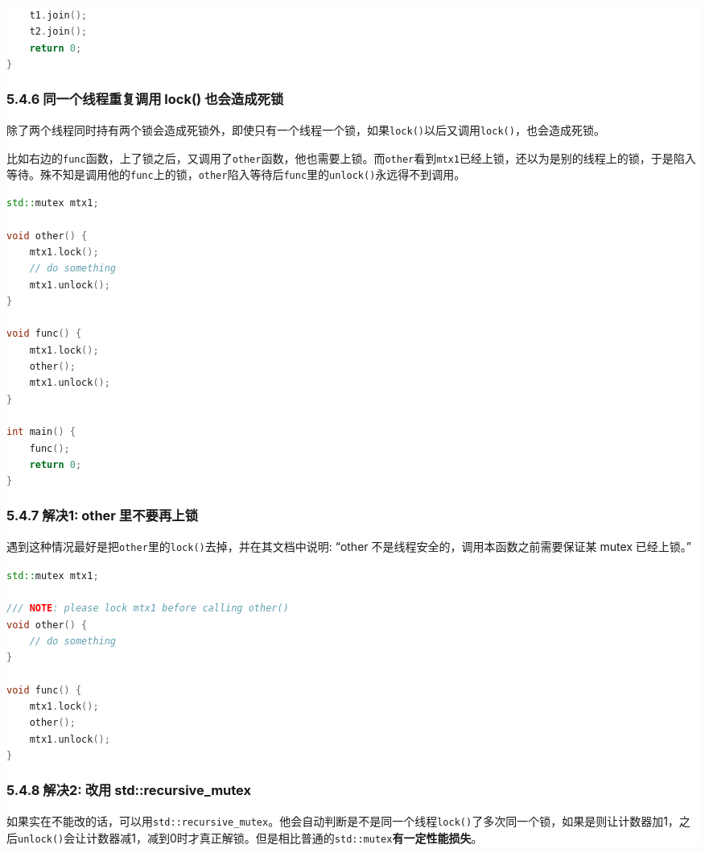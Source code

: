 ```C++
    t1.join();
    t2.join();
    return 0;
}
```

### 5.4.6 同一个线程重复调用 lock() 也会造成死锁
除了两个线程同时持有两个锁会造成死锁外，即使只有一个线程一个锁，如果`lock()`以后又调用`lock()`，也会造成死锁。

比如右边的`func`函数，上了锁之后，又调用了`other`函数，他也需要上锁。而`other`看到`mtx1`已经上锁，还以为是别的线程上的锁，于是陷入等待。殊不知是调用他的`func`上的锁，`other`陷入等待后`func`里的`unlock()`永远得不到调用。

```C++
std::mutex mtx1;

void other() {
    mtx1.lock();
    // do something
    mtx1.unlock();
}

void func() {
    mtx1.lock();
    other();
    mtx1.unlock();
}

int main() {
    func();
    return 0;
}
```

### 5.4.7 解决1: other 里不要再上锁
遇到这种情况最好是把`other`里的`lock()`去掉，并在其文档中说明: “other 不是线程安全的，调用本函数之前需要保证某 mutex 已经上锁。”

```C++
std::mutex mtx1;

/// NOTE: please lock mtx1 before calling other()
void other() {
    // do something
}

void func() {
    mtx1.lock();
    other();
    mtx1.unlock();
}
```

### 5.4.8 解决2: 改用 std::recursive_mutex
如果实在不能改的话，可以用`std::recursive_mutex`。他会自动判断是不是同一个线程`lock()`了多次同一个锁，如果是则让计数器加1，之后`unlock()`会让计数器减1，减到0时才真正解锁。但是相比普通的`std::mutex`**有一定性能损失**。
